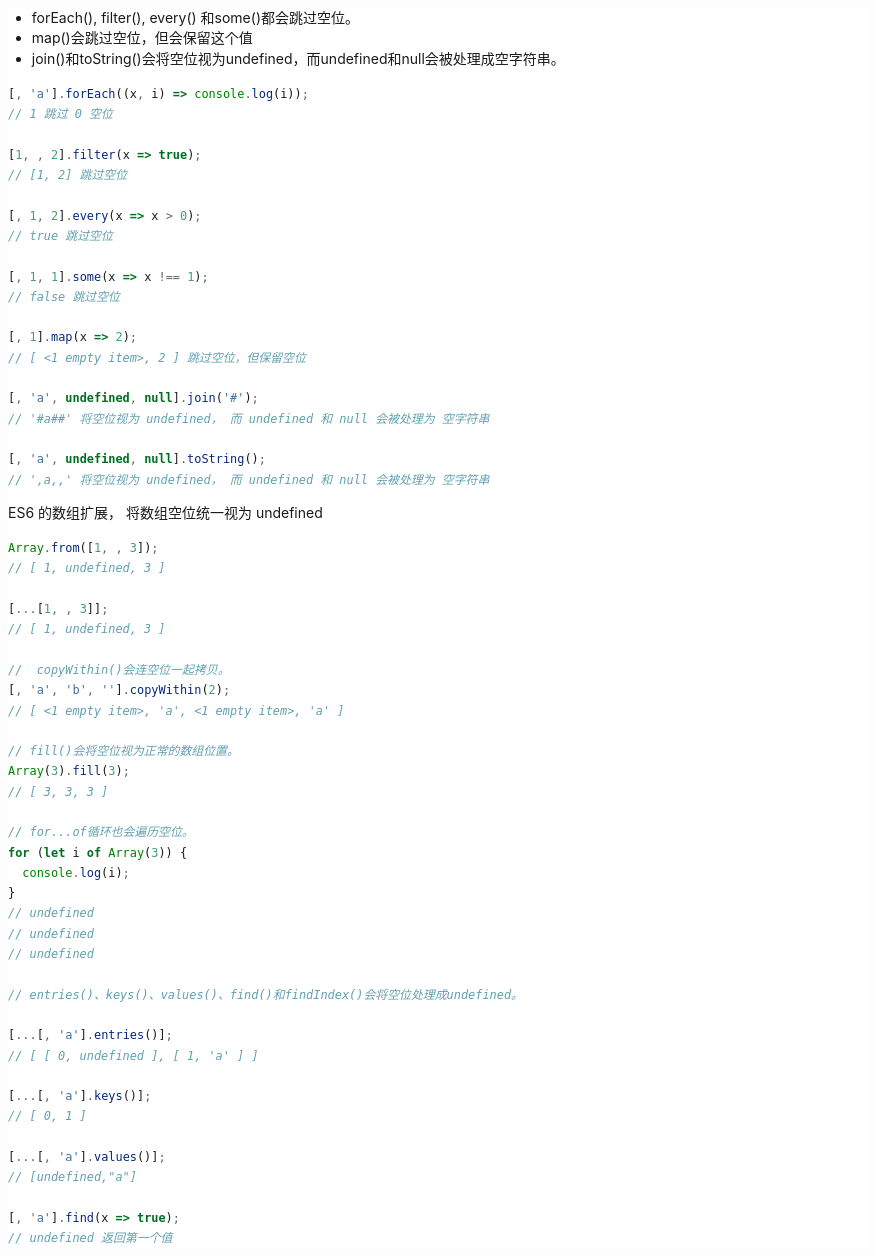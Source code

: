 * forEach(), filter(), every() 和some()都会跳过空位。
* map()会跳过空位，但会保留这个值
* join()和toString()会将空位视为undefined，而undefined和null会被处理成空字符串。

```js
[, 'a'].forEach((x, i) => console.log(i));
// 1 跳过 0 空位

[1, , 2].filter(x => true);
// [1, 2] 跳过空位

[, 1, 2].every(x => x > 0);
// true 跳过空位

[, 1, 1].some(x => x !== 1);
// false 跳过空位

[, 1].map(x => 2);
// [ <1 empty item>, 2 ] 跳过空位，但保留空位

[, 'a', undefined, null].join('#');
// '#a##' 将空位视为 undefined， 而 undefined 和 null 会被处理为 空字符串

[, 'a', undefined, null].toString();
// ',a,,' 将空位视为 undefined， 而 undefined 和 null 会被处理为 空字符串
```

ES6 的数组扩展， 将数组空位统一视为 undefined

```js
Array.from([1, , 3]);
// [ 1, undefined, 3 ]

[...[1, , 3]];
// [ 1, undefined, 3 ]

//  copyWithin()会连空位一起拷贝。
[, 'a', 'b', ''].copyWithin(2);
// [ <1 empty item>, 'a', <1 empty item>, 'a' ]

// fill()会将空位视为正常的数组位置。
Array(3).fill(3);
// [ 3, 3, 3 ]

// for...of循环也会遍历空位。
for (let i of Array(3)) {
  console.log(i);
}
// undefined
// undefined
// undefined

// entries()、keys()、values()、find()和findIndex()会将空位处理成undefined。

[...[, 'a'].entries()];
// [ [ 0, undefined ], [ 1, 'a' ] ]

[...[, 'a'].keys()];
// [ 0, 1 ]

[...[, 'a'].values()];
// [undefined,"a"]

[, 'a'].find(x => true);
// undefined 返回第一个值
```